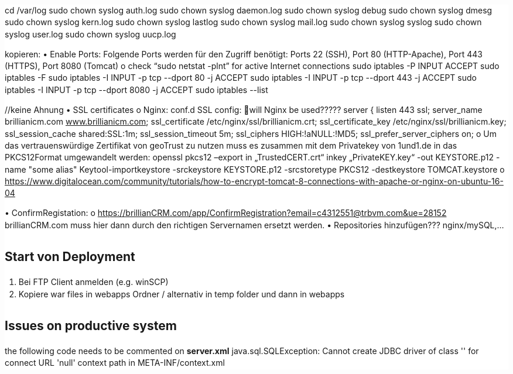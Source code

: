 cd /var/log
sudo chown syslog auth.log
sudo chown syslog daemon.log
sudo chown syslog debug
sudo chown syslog dmesg
sudo chown syslog kern.log
sudo chown syslog lastlog
sudo chown syslog mail.log
sudo chown syslog syslog
sudo chown syslog user.log
sudo chown syslog uucp.log

kopieren:
•	Enable Ports: Folgende Ports werden für den Zugriff benötigt: Ports 22 (SSH), Port 80 (HTTP-Apache), Port 443 (HTTPS), Port 8080 (Tomcat)
o	check “sudo netstat -plnt” for active Internet connections
sudo iptables -P INPUT ACCEPT 
sudo iptables -F
sudo iptables -I INPUT -p tcp --dport 80 -j ACCEPT 
sudo iptables -I INPUT -p tcp --dport 443 -j ACCEPT 
sudo iptables -I INPUT -p tcp --dport 8080 -j ACCEPT 
sudo iptables --list

//keine Ahnung
•	SSL certificates
o	Nginx: conf.d SSL config: will Nginx be used?????
server { 
listen 	443 ssl; 
server_name brillianicm.com www.brillianicm.com; 
ssl_certificate /etc/nginx/ssl/brillianicm.crt; 
ssl_certificate_key /etc/nginx/ssl/brillianicm.key; 
ssl_session_cache shared:SSL:1m; ssl_session_timeout 5m; 
ssl_ciphers HIGH:!aNULL:!MD5; 
ssl_prefer_server_ciphers on;
o	Um das vertrauenswürdige Zertifikat von geoTrust zu nutzen muss es zusammen mit dem Privatekey von 1und1.de in das PKCS12Format umgewandelt werden:
openssl pkcs12 –export in „TrustedCERT.crt“ inkey „PrivateKEY.key“ -out KEYSTORE.p12 -name "some alias"
Keytool-importkeystore -srckeystore KEYSTORE.p12 -srcstoretype PKCS12 -destkeystore TOMCAT.keystore
o	https://www.digitalocean.com/community/tutorials/how-to-encrypt-tomcat-8-connections-with-apache-or-nginx-on-ubuntu-16-04 

•	ConfirmRegistation:
o	https://brillianCRM.com/app/ConfirmRegistration?email=c4312551@trbvm.com&ue=28152 brillianCRM.com muss hier dann durch den richtigen Servernamen ersetzt werden.
•	Repositories hinzufügen??? nginx/mySQL,…

## Start von Deployment
1. Bei FTP Client anmelden (e.g. winSCP)
2. Kopiere war files in webapps Ordner / alternativ in temp folder und dann in webapps


## Issues on productive system

the following code needs to be commented on **server.xml**
java.sql.SQLException: Cannot create JDBC driver of class '' for connect URL 'null'
context path in META-INF/context.xml


